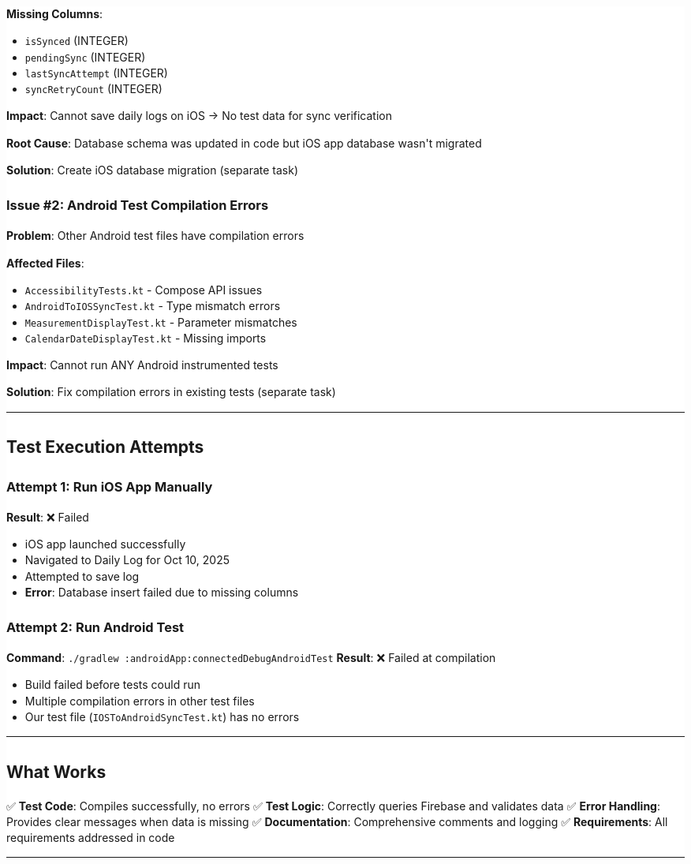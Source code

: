 **Missing Columns**:
- `isSynced` (INTEGER)
- `pendingSync` (INTEGER)
- `lastSyncAttempt` (INTEGER)
- `syncRetryCount` (INTEGER)

**Impact**: Cannot save daily logs on iOS → No test data for sync verification

**Root Cause**: Database schema was updated in code but iOS app database wasn't migrated

**Solution**: Create iOS database migration (separate task)

### Issue #2: Android Test Compilation Errors
**Problem**: Other Android test files have compilation errors

**Affected Files**:
- `AccessibilityTests.kt` - Compose API issues
- `AndroidToIOSSyncTest.kt` - Type mismatch errors
- `MeasurementDisplayTest.kt` - Parameter mismatches
- `CalendarDateDisplayTest.kt` - Missing imports

**Impact**: Cannot run ANY Android instrumented tests

**Solution**: Fix compilation errors in existing tests (separate task)

---

## Test Execution Attempts

### Attempt 1: Run iOS App Manually
**Result**: ❌ Failed
- iOS app launched successfully
- Navigated to Daily Log for Oct 10, 2025
- Attempted to save log
- **Error**: Database insert failed due to missing columns

### Attempt 2: Run Android Test
**Command**: `./gradlew :androidApp:connectedDebugAndroidTest`
**Result**: ❌ Failed at compilation
- Build failed before tests could run
- Multiple compilation errors in other test files
- Our test file (`IOSToAndroidSyncTest.kt`) has no errors

---

## What Works

✅ **Test Code**: Compiles successfully, no errors
✅ **Test Logic**: Correctly queries Firebase and validates data
✅ **Error Handling**: Provides clear messages when data is missing
✅ **Documentation**: Comprehensive comments and logging
✅ **Requirements**: All requirements addressed in code

---